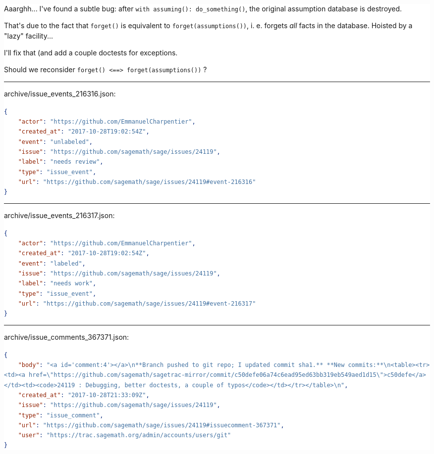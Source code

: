 <a id='comment:3'></a>
Aaarghh... I've found a subtle bug: after `with assuming(): do_something()`, the original assumption database is destroyed.

That's due to the fact that `forget()` is equivalent to `forget(assumptions())`, i. e. forgets *all* facts in the database. Hoisted by a "lazy" facility...

I'll fix that (and add a couple doctests for exceptions.

Should we reconsider `forget() <==> forget(assumptions())` ?



---

archive/issue_events_216316.json:
```json
{
    "actor": "https://github.com/EmmanuelCharpentier",
    "created_at": "2017-10-28T19:02:54Z",
    "event": "unlabeled",
    "issue": "https://github.com/sagemath/sage/issues/24119",
    "label": "needs review",
    "type": "issue_event",
    "url": "https://github.com/sagemath/sage/issues/24119#event-216316"
}
```



---

archive/issue_events_216317.json:
```json
{
    "actor": "https://github.com/EmmanuelCharpentier",
    "created_at": "2017-10-28T19:02:54Z",
    "event": "labeled",
    "issue": "https://github.com/sagemath/sage/issues/24119",
    "label": "needs work",
    "type": "issue_event",
    "url": "https://github.com/sagemath/sage/issues/24119#event-216317"
}
```



---

archive/issue_comments_367371.json:
```json
{
    "body": "<a id='comment:4'></a>\n**Branch pushed to git repo; I updated commit sha1.** **New commits:**\n<table><tr><td><a href=\"https://github.com/sagemath/sagetrac-mirror/commit/c50defe06a74c6ead95ed63bb319eb549aed1d15\">c50defe</a></td><td><code>24119 : Debugging, better doctests, a couple of typos</code></td></tr></table>\n",
    "created_at": "2017-10-28T21:33:09Z",
    "issue": "https://github.com/sagemath/sage/issues/24119",
    "type": "issue_comment",
    "url": "https://github.com/sagemath/sage/issues/24119#issuecomment-367371",
    "user": "https://trac.sagemath.org/admin/accounts/users/git"
}
```
